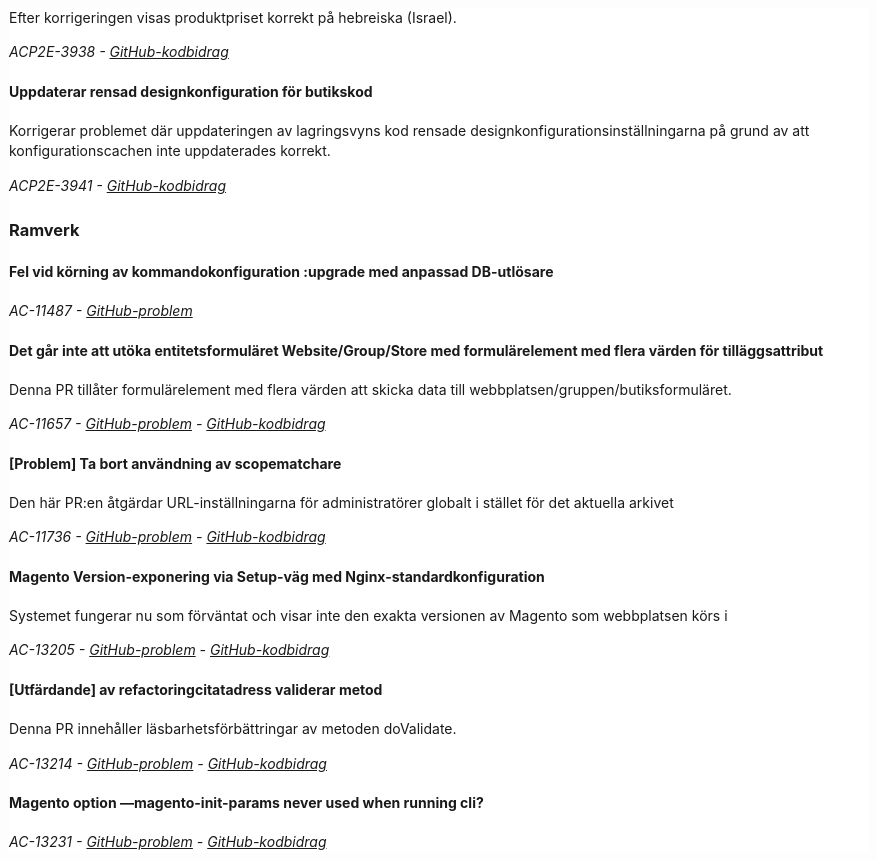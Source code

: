 Efter korrigeringen visas produktpriset korrekt på hebreiska (Israel).

_ACP2E-3938 - [GitHub-kodbidrag](https://github.com/magento/magento2/commit/7accebfa)_

#### Uppdaterar rensad designkonfiguration för butikskod

Korrigerar problemet där uppdateringen av lagringsvyns kod rensade designkonfigurationsinställningarna på grund av att konfigurationscachen inte uppdaterades korrekt.

_ACP2E-3941 - [GitHub-kodbidrag](https://github.com/magento/magento2/commit/462ede94)_

### Ramverk

#### Fel vid körning av kommandokonfiguration :upgrade med anpassad DB-utlösare

_AC-11487 - [GitHub-problem](https://github.com/magento/magento2/issues/38481)_

#### Det går inte att utöka entitetsformuläret Website/Group/Store med formulärelement med flera värden för tilläggsattribut

Denna PR tillåter formulärelement med flera värden att skicka data till webbplatsen/gruppen/butiksformuläret.

_AC-11657 - [GitHub-problem](https://github.com/magento/magento2/issues/24070) - [GitHub-kodbidrag](https://github.com/magento/magento2/pull/24094)_

#### [Problem] Ta bort användning av scopematchare

Den här PR:en åtgärdar URL-inställningarna för administratörer globalt i stället för det aktuella arkivet

_AC-11736 - [GitHub-problem](https://github.com/magento/magento2/issues/38566) - [GitHub-kodbidrag](https://github.com/magento/magento2/pull/38554)_

#### Magento Version-exponering via Setup-väg med Nginx-standardkonfiguration

Systemet fungerar nu som förväntat och visar inte den exakta versionen av Magento som webbplatsen körs i

_AC-13205 - [GitHub-problem](https://github.com/magento/magento2/issues/39227) - [GitHub-kodbidrag](https://github.com/magento/magento2/pull/39228)_

#### [Utfärdande] av refactoringcitatadress validerar metod

Denna PR innehåller läsbarhetsförbättringar av metoden doValidate.

_AC-13214 - [GitHub-problem](https://github.com/magento/magento2/issues/38230) - [GitHub-kodbidrag](https://github.com/magento/magento2/pull/38219)_

#### Magento option —magento-init-params never used when running cli?

_AC-13231 - [GitHub-problem](https://github.com/magento/magento2/issues/39248) - [GitHub-kodbidrag](https://github.com/magento/magento2/commit/132b9e68)_
